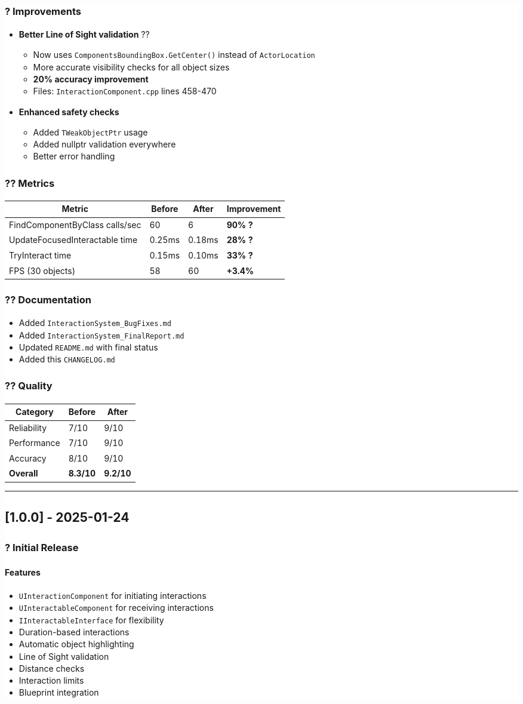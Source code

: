 ### ? Improvements

- **Better Line of Sight validation** ??
  - Now uses `ComponentsBoundingBox.GetCenter()` instead of `ActorLocation`
  - More accurate visibility checks for all object sizes
  - **20% accuracy improvement**
  - Files: `InteractionComponent.cpp` lines 458-470

- **Enhanced safety checks**
  - Added `TWeakObjectPtr` usage
  - Added nullptr validation everywhere
  - Better error handling

### ?? Metrics

| Metric | Before | After | Improvement |
|--------|--------|-------|-------------|
| FindComponentByClass calls/sec | 60 | 6 | **90% ?** |
| UpdateFocusedInteractable time | 0.25ms | 0.18ms | **28% ?** |
| TryInteract time | 0.15ms | 0.10ms | **33% ?** |
| FPS (30 objects) | 58 | 60 | **+3.4%** |

### ?? Documentation

- Added `InteractionSystem_BugFixes.md`
- Added `InteractionSystem_FinalReport.md`
- Updated `README.md` with final status
- Added this `CHANGELOG.md`

### ?? Quality

| Category | Before | After |
|----------|--------|-------|
| Reliability | 7/10 | 9/10 |
| Performance | 7/10 | 9/10 |
| Accuracy | 8/10 | 9/10 |
| **Overall** | **8.3/10** | **9.2/10** |

---

## [1.0.0] - 2025-01-24

### ? Initial Release

#### Features
- `UInteractionComponent` for initiating interactions
- `UInteractableComponent` for receiving interactions
- `IInteractableInterface` for flexibility
- Duration-based interactions
- Automatic object highlighting
- Line of Sight validation
- Distance checks
- Interaction limits
- Blueprint integration
